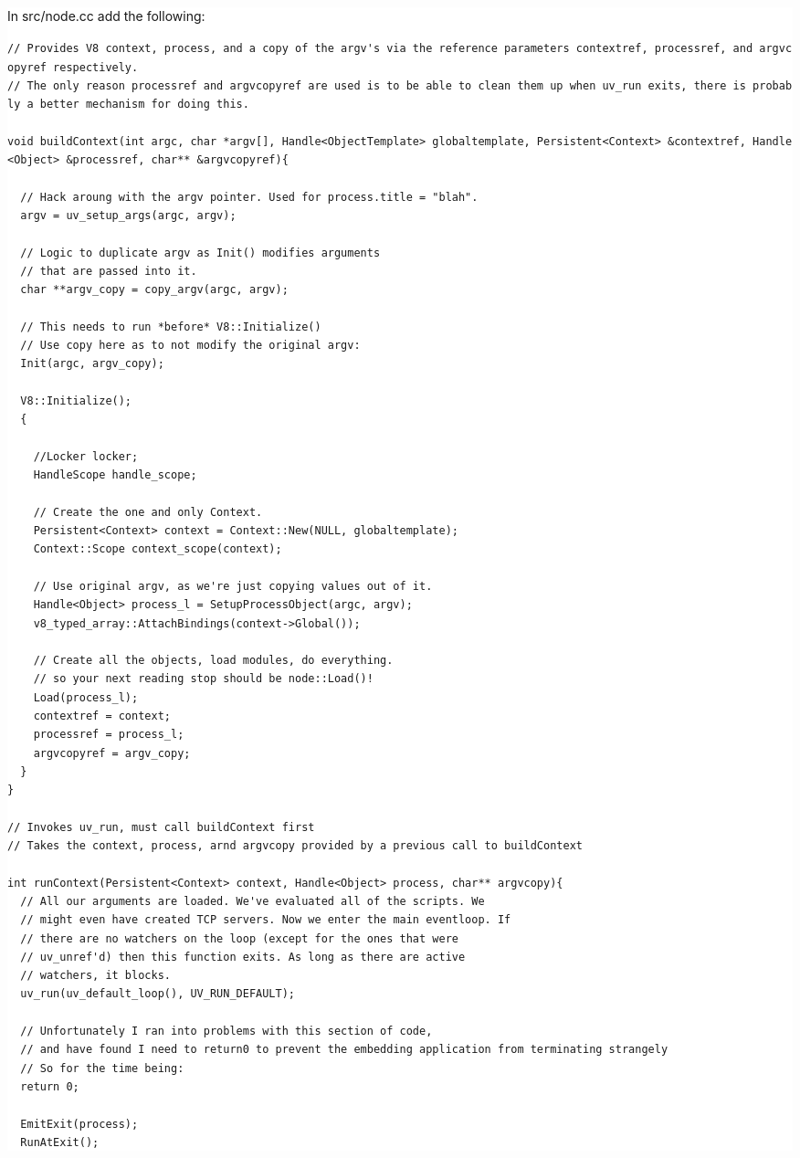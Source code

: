 In src/node.cc add the following:

```
// Provides V8 context, process, and a copy of the argv's via the reference parameters contextref, processref, and argvcopyref respectively.
// The only reason processref and argvcopyref are used is to be able to clean them up when uv_run exits, there is probably a better mechanism for doing this.

void buildContext(int argc, char *argv[], Handle<ObjectTemplate> globaltemplate, Persistent<Context> &contextref, Handle<Object> &processref, char** &argvcopyref){

  // Hack aroung with the argv pointer. Used for process.title = "blah".
  argv = uv_setup_args(argc, argv);

  // Logic to duplicate argv as Init() modifies arguments
  // that are passed into it.
  char **argv_copy = copy_argv(argc, argv);

  // This needs to run *before* V8::Initialize()
  // Use copy here as to not modify the original argv:
  Init(argc, argv_copy);

  V8::Initialize();
  {

    //Locker locker;
    HandleScope handle_scope;

    // Create the one and only Context.
    Persistent<Context> context = Context::New(NULL, globaltemplate);
    Context::Scope context_scope(context);

    // Use original argv, as we're just copying values out of it.
    Handle<Object> process_l = SetupProcessObject(argc, argv);
    v8_typed_array::AttachBindings(context->Global());

    // Create all the objects, load modules, do everything.
    // so your next reading stop should be node::Load()!
    Load(process_l);
    contextref = context;
    processref = process_l;
    argvcopyref = argv_copy;
  }
}

// Invokes uv_run, must call buildContext first
// Takes the context, process, arnd argvcopy provided by a previous call to buildContext

int runContext(Persistent<Context> context, Handle<Object> process, char** argvcopy){
  // All our arguments are loaded. We've evaluated all of the scripts. We
  // might even have created TCP servers. Now we enter the main eventloop. If
  // there are no watchers on the loop (except for the ones that were
  // uv_unref'd) then this function exits. As long as there are active
  // watchers, it blocks.
  uv_run(uv_default_loop(), UV_RUN_DEFAULT);

  // Unfortunately I ran into problems with this section of code,
  // and have found I need to return0 to prevent the embedding application from terminating strangely
  // So for the time being:
  return 0;

  EmitExit(process);
  RunAtExit();
```